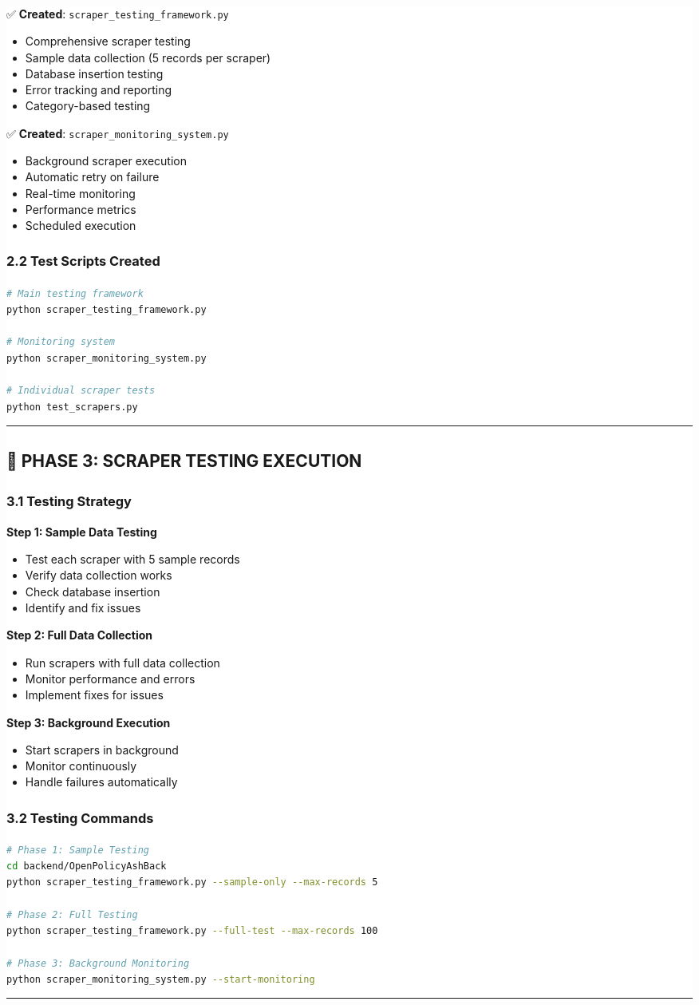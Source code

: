 ✅ **Created**: `scraper_testing_framework.py`
- Comprehensive scraper testing
- Sample data collection (5 records per scraper)
- Database insertion testing
- Error tracking and reporting
- Category-based testing

✅ **Created**: `scraper_monitoring_system.py`
- Background scraper execution
- Automatic retry on failure
- Real-time monitoring
- Performance metrics
- Scheduled execution

### **2.2 Test Scripts Created**

```bash
# Main testing framework
python scraper_testing_framework.py

# Monitoring system
python scraper_monitoring_system.py

# Individual scraper tests
python test_scrapers.py
```

---

## 🚀 **PHASE 3: SCRAPER TESTING EXECUTION**

### **3.1 Testing Strategy**

**Step 1: Sample Data Testing**
- Test each scraper with 5 sample records
- Verify data collection works
- Check database insertion
- Identify and fix issues

**Step 2: Full Data Collection**
- Run scrapers with full data collection
- Monitor performance and errors
- Implement fixes for issues

**Step 3: Background Execution**
- Start scrapers in background
- Monitor continuously
- Handle failures automatically

### **3.2 Testing Commands**

```bash
# Phase 1: Sample Testing
cd backend/OpenPolicyAshBack
python scraper_testing_framework.py --sample-only --max-records 5

# Phase 2: Full Testing
python scraper_testing_framework.py --full-test --max-records 100

# Phase 3: Background Monitoring
python scraper_monitoring_system.py --start-monitoring
```

---
